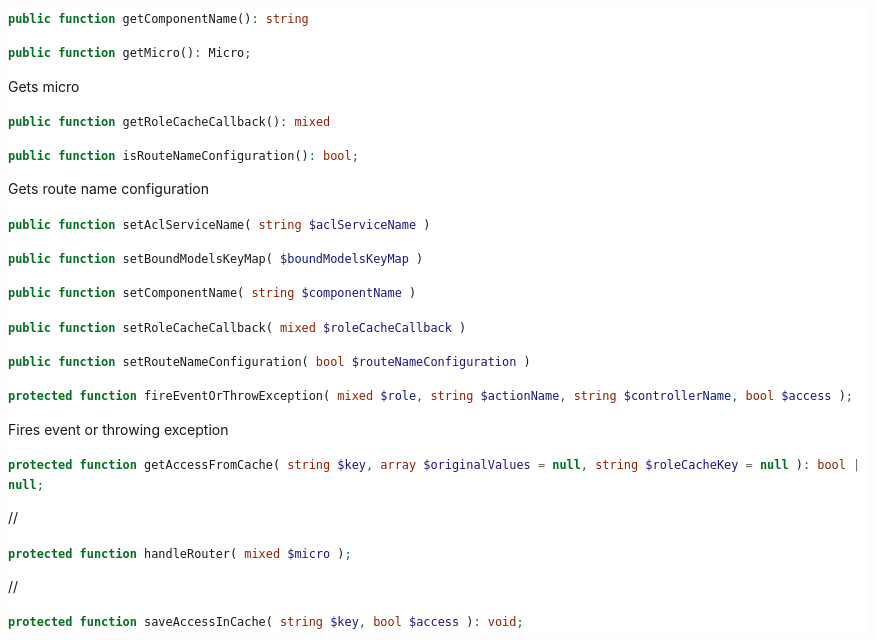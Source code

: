 ```php
public function getComponentName(): string
```

```php
public function getMicro(): Micro;
```

Gets micro

```php
public function getRoleCacheCallback(): mixed
```

```php
public function isRouteNameConfiguration(): bool;
```

Gets route name configuration

```php
public function setAclServiceName( string $aclServiceName )
```

```php
public function setBoundModelsKeyMap( $boundModelsKeyMap )
```

```php
public function setComponentName( string $componentName )
```

```php
public function setRoleCacheCallback( mixed $roleCacheCallback )
```

```php
public function setRouteNameConfiguration( bool $routeNameConfiguration )
```

```php
protected function fireEventOrThrowException( mixed $role, string $actionName, string $controllerName, bool $access );
```

Fires event or throwing exception

```php
protected function getAccessFromCache( string $key, array $originalValues = null, string $roleCacheKey = null ): bool | null;
```

//

```php
protected function handleRouter( mixed $micro );
```

//

```php
protected function saveAccessInCache( string $key, bool $access ): void;
```
